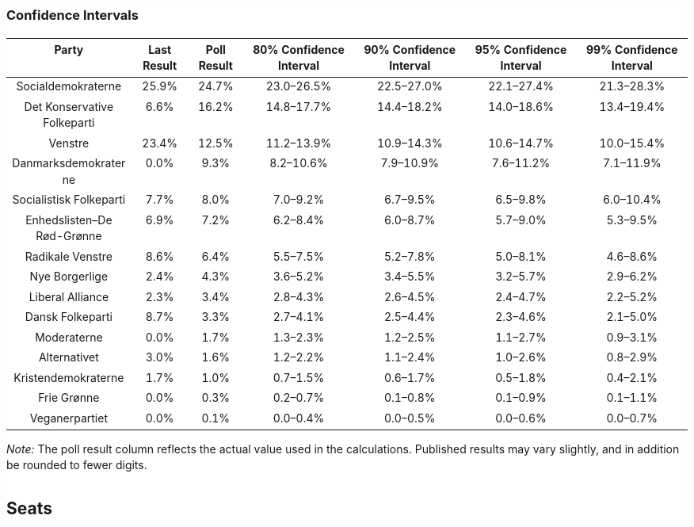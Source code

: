 ### Confidence Intervals

| Party | Last Result | Poll Result | 80% Confidence Interval | 90% Confidence Interval | 95% Confidence Interval | 99% Confidence Interval |
|:-----:|:-----------:|:-----------:|:-----------------------:|:-----------------------:|:-----------------------:|:-----------------------:|
| Socialdemokraterne | 25.9% | 24.7% | 23.0–26.5% |22.5–27.0% |22.1–27.4% |21.3–28.3% |
| Det Konservative Folkeparti | 6.6% | 16.2% | 14.8–17.7% |14.4–18.2% |14.0–18.6% |13.4–19.4% |
| Venstre | 23.4% | 12.5% | 11.2–13.9% |10.9–14.3% |10.6–14.7% |10.0–15.4% |
| Danmarksdemokraterne | 0.0% | 9.3% | 8.2–10.6% |7.9–10.9% |7.6–11.2% |7.1–11.9% |
| Socialistisk Folkeparti | 7.7% | 8.0% | 7.0–9.2% |6.7–9.5% |6.5–9.8% |6.0–10.4% |
| Enhedslisten–De Rød-Grønne | 6.9% | 7.2% | 6.2–8.4% |6.0–8.7% |5.7–9.0% |5.3–9.5% |
| Radikale Venstre | 8.6% | 6.4% | 5.5–7.5% |5.2–7.8% |5.0–8.1% |4.6–8.6% |
| Nye Borgerlige | 2.4% | 4.3% | 3.6–5.2% |3.4–5.5% |3.2–5.7% |2.9–6.2% |
| Liberal Alliance | 2.3% | 3.4% | 2.8–4.3% |2.6–4.5% |2.4–4.7% |2.2–5.2% |
| Dansk Folkeparti | 8.7% | 3.3% | 2.7–4.1% |2.5–4.4% |2.3–4.6% |2.1–5.0% |
| Moderaterne | 0.0% | 1.7% | 1.3–2.3% |1.2–2.5% |1.1–2.7% |0.9–3.1% |
| Alternativet | 3.0% | 1.6% | 1.2–2.2% |1.1–2.4% |1.0–2.6% |0.8–2.9% |
| Kristendemokraterne | 1.7% | 1.0% | 0.7–1.5% |0.6–1.7% |0.5–1.8% |0.4–2.1% |
| Frie Grønne | 0.0% | 0.3% | 0.2–0.7% |0.1–0.8% |0.1–0.9% |0.1–1.1% |
| Veganerpartiet | 0.0% | 0.1% | 0.0–0.4% |0.0–0.5% |0.0–0.6% |0.0–0.7% |

*Note:* The poll result column reflects the actual value used in the calculations. Published results may vary slightly, and in addition be rounded to fewer digits.

## Seats
